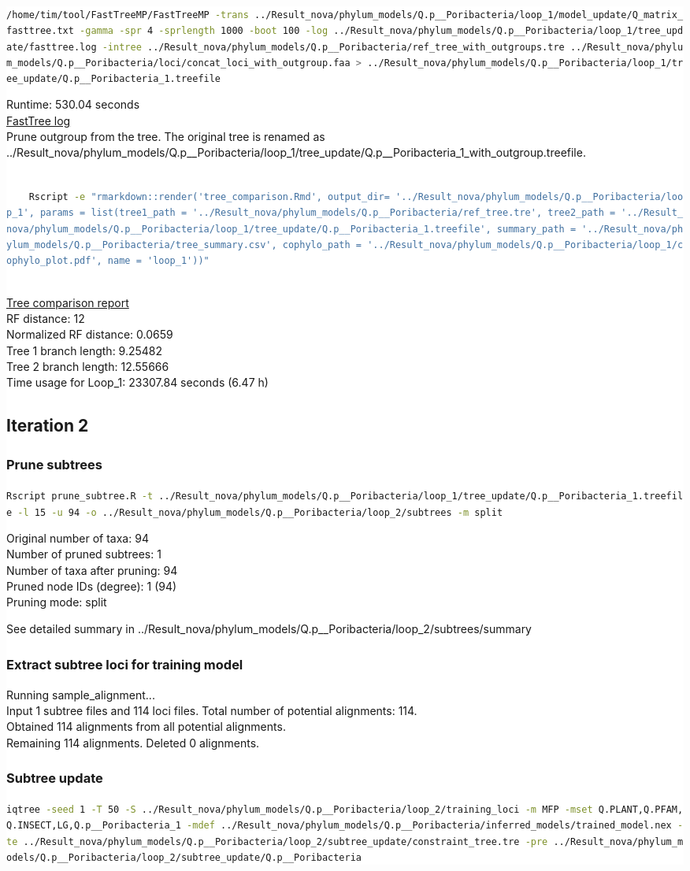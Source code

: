 ```bash
/home/tim/tool/FastTreeMP/FastTreeMP -trans ../Result_nova/phylum_models/Q.p__Poribacteria/loop_1/model_update/Q_matrix_fasttree.txt -gamma -spr 4 -sprlength 1000 -boot 100 -log ../Result_nova/phylum_models/Q.p__Poribacteria/loop_1/tree_update/fasttree.log -intree ../Result_nova/phylum_models/Q.p__Poribacteria/ref_tree_with_outgroups.tre ../Result_nova/phylum_models/Q.p__Poribacteria/loci/concat_loci_with_outgroup.faa > ../Result_nova/phylum_models/Q.p__Poribacteria/loop_1/tree_update/Q.p__Poribacteria_1.treefile
```
  
  Runtime: 530.04 seconds  
[FastTree log](loop_1/tree_update/fasttree.log)  
Prune outgroup from the tree. The original tree is renamed as ../Result_nova/phylum_models/Q.p__Poribacteria/loop_1/tree_update/Q.p__Poribacteria_1_with_outgroup.treefile.  
```bash

    Rscript -e "rmarkdown::render('tree_comparison.Rmd', output_dir= '../Result_nova/phylum_models/Q.p__Poribacteria/loop_1', params = list(tree1_path = '../Result_nova/phylum_models/Q.p__Poribacteria/ref_tree.tre', tree2_path = '../Result_nova/phylum_models/Q.p__Poribacteria/loop_1/tree_update/Q.p__Poribacteria_1.treefile', summary_path = '../Result_nova/phylum_models/Q.p__Poribacteria/tree_summary.csv', cophylo_path = '../Result_nova/phylum_models/Q.p__Poribacteria/loop_1/cophylo_plot.pdf', name = 'loop_1'))"
    
```
  
[Tree comparison report](loop_1/tree_comparison.html)  
RF distance: 12  
Normalized RF distance: 0.0659  
Tree 1 branch length: 9.25482  
Tree 2 branch length: 12.55666  
Time usage for Loop_1: 23307.84 seconds (6.47 h)  

## Iteration 2  
### Prune subtrees  
```bash
Rscript prune_subtree.R -t ../Result_nova/phylum_models/Q.p__Poribacteria/loop_1/tree_update/Q.p__Poribacteria_1.treefile -l 15 -u 94 -o ../Result_nova/phylum_models/Q.p__Poribacteria/loop_2/subtrees -m split
```
  
Original number of taxa: 94   
Number of pruned subtrees: 1   
Number of taxa after pruning: 94   
Pruned node IDs (degree): 1 (94)   
Pruning mode: split   
  
See detailed summary in ../Result_nova/phylum_models/Q.p__Poribacteria/loop_2/subtrees/summary  
### Extract subtree loci for training model  
Running sample_alignment...  
Input 1 subtree files and 114 loci files. Total number of potential alignments: 114.  
Obtained 114 alignments from all potential alignments.  
Remaining 114 alignments. Deleted 0 alignments.  
### Subtree update  
```bash
iqtree -seed 1 -T 50 -S ../Result_nova/phylum_models/Q.p__Poribacteria/loop_2/training_loci -m MFP -mset Q.PLANT,Q.PFAM,Q.INSECT,LG,Q.p__Poribacteria_1 -mdef ../Result_nova/phylum_models/Q.p__Poribacteria/inferred_models/trained_model.nex -te ../Result_nova/phylum_models/Q.p__Poribacteria/loop_2/subtree_update/constraint_tree.tre -pre ../Result_nova/phylum_models/Q.p__Poribacteria/loop_2/subtree_update/Q.p__Poribacteria
```
  